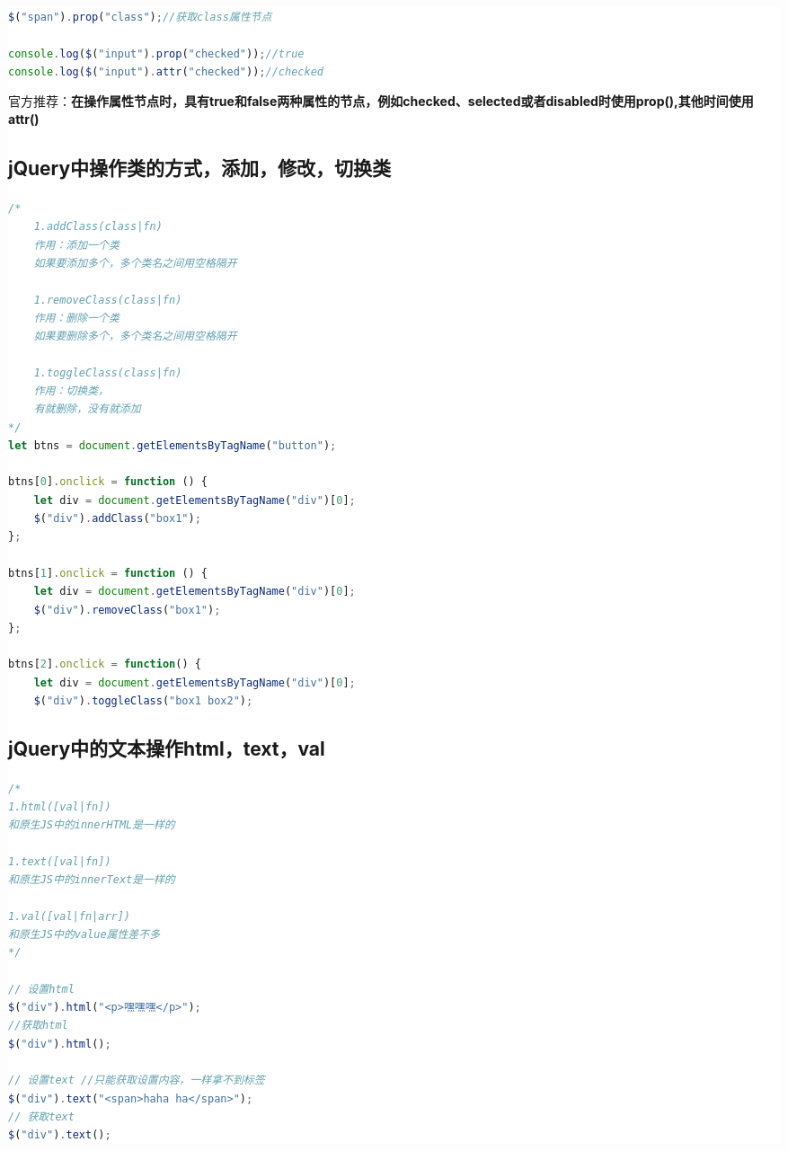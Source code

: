 ```js
$("span").prop("class");//获取class属性节点

console.log($("input").prop("checked"));//true
console.log($("input").attr("checked"));//checked
```

官方推荐：**在操作属性节点时，具有true和false两种属性的节点，例如checked、selected或者disabled时使用prop(),其他时间使用attr()**

## jQuery中操作类的方式，添加，修改，切换类

```js
/*
    1.addClass(class|fn)
    作用：添加一个类
    如果要添加多个，多个类名之间用空格隔开

    1.removeClass(class|fn)
    作用：删除一个类
    如果要删除多个，多个类名之间用空格隔开

    1.toggleClass(class|fn)
    作用：切换类，
    有就删除，没有就添加
*/
let btns = document.getElementsByTagName("button");

btns[0].onclick = function () {
    let div = document.getElementsByTagName("div")[0];
    $("div").addClass("box1");
};

btns[1].onclick = function () {
    let div = document.getElementsByTagName("div")[0];
    $("div").removeClass("box1");
};

btns[2].onclick = function() {
    let div = document.getElementsByTagName("div")[0];
    $("div").toggleClass("box1 box2");
```

## jQuery中的文本操作html，text，val

```js
/*
1.html([val|fn])
和原生JS中的innerHTML是一样的

1.text([val|fn])
和原生JS中的innerText是一样的

1.val([val|fn|arr])
和原生JS中的value属性差不多
*/

// 设置html
$("div").html("<p>嘿嘿嘿</p>");
//获取html
$("div").html();

// 设置text //只能获取设置内容，一样拿不到标签
$("div").text("<span>haha ha</span>");
// 获取text
$("div").text();
```
